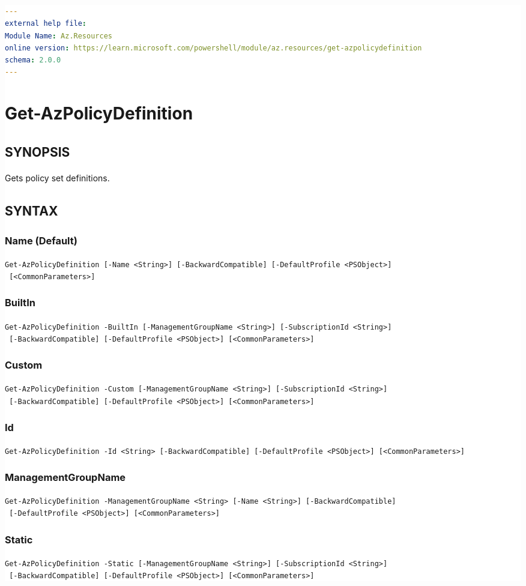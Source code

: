 ```yaml
---
external help file:
Module Name: Az.Resources
online version: https://learn.microsoft.com/powershell/module/az.resources/get-azpolicydefinition
schema: 2.0.0
---
```


# Get-AzPolicyDefinition

## SYNOPSIS
Gets policy set definitions.

## SYNTAX

### Name (Default)
```
Get-AzPolicyDefinition [-Name <String>] [-BackwardCompatible] [-DefaultProfile <PSObject>]
 [<CommonParameters>]
```

### BuiltIn
```
Get-AzPolicyDefinition -BuiltIn [-ManagementGroupName <String>] [-SubscriptionId <String>]
 [-BackwardCompatible] [-DefaultProfile <PSObject>] [<CommonParameters>]
```

### Custom
```
Get-AzPolicyDefinition -Custom [-ManagementGroupName <String>] [-SubscriptionId <String>]
 [-BackwardCompatible] [-DefaultProfile <PSObject>] [<CommonParameters>]
```

### Id
```
Get-AzPolicyDefinition -Id <String> [-BackwardCompatible] [-DefaultProfile <PSObject>] [<CommonParameters>]
```

### ManagementGroupName
```
Get-AzPolicyDefinition -ManagementGroupName <String> [-Name <String>] [-BackwardCompatible]
 [-DefaultProfile <PSObject>] [<CommonParameters>]
```

### Static
```
Get-AzPolicyDefinition -Static [-ManagementGroupName <String>] [-SubscriptionId <String>]
 [-BackwardCompatible] [-DefaultProfile <PSObject>] [<CommonParameters>]
```
